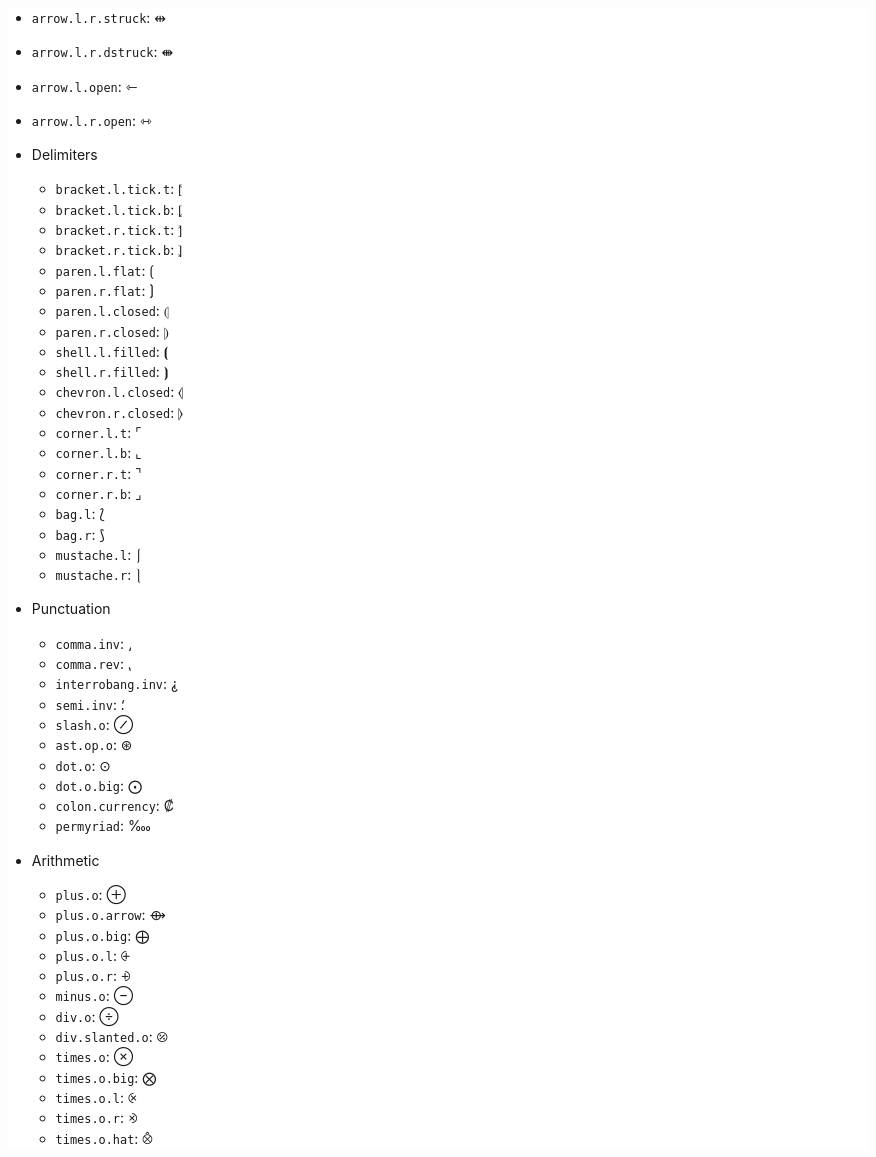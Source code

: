   - `arrow.l.r.struck`: ⇹
  - `arrow.l.r.dstruck`: ⇼
  - `arrow.l.open`: ⇽
  - `arrow.l.r.open`: ⇿

- Delimiters
  - `bracket.l.tick.t`: ⦍
  - `bracket.l.tick.b`: ⦏
  - `bracket.r.tick.t`: ⦐
  - `bracket.r.tick.b`: ⦎
  - `paren.l.flat`: ⟮
  - `paren.r.flat`: ⟯
  - `paren.l.closed`: ⦇
  - `paren.r.closed`: ⦈
  - `shell.l.filled`: ⦗
  - `shell.r.filled`: ⦘
  - `chevron.l.closed`: ⦉
  - `chevron.r.closed`: ⦊
  - `corner.l.t`: ⌜
  - `corner.l.b`: ⌞
  - `corner.r.t`: ⌝
  - `corner.r.b`: ⌟
  - `bag.l`: ⟅
  - `bag.r`: ⟆
  - `mustache.l`: ⎰
  - `mustache.r`: ⎱

- Punctuation
  - `comma.inv`: ⸲
  - `comma.rev`: ⹁
  - `interrobang.inv`: ⸘
  - `semi.inv`: ⸵
  - `slash.o`: ⊘
  - `ast.op.o`: ⊛
  - `dot.o`: ⊙
  - `dot.o.big`: ⨀
  - `colon.currency`: ₡
  - `permyriad`: ‱

- Arithmetic
  - `plus.o`: ⊕
  - `plus.o.arrow`: ⟴
  - `plus.o.big`: ⨁
  - `plus.o.l`: ⨭
  - `plus.o.r`: ⨮
  - `minus.o`: ⊖
  - `div.o`: ⨸
  - `div.slanted.o`: ⦼
  - `times.o`: ⊗
  - `times.o.big`: ⨂
  - `times.o.l`: ⨴
  - `times.o.r`: ⨵
  - `times.o.hat`: ⨶
